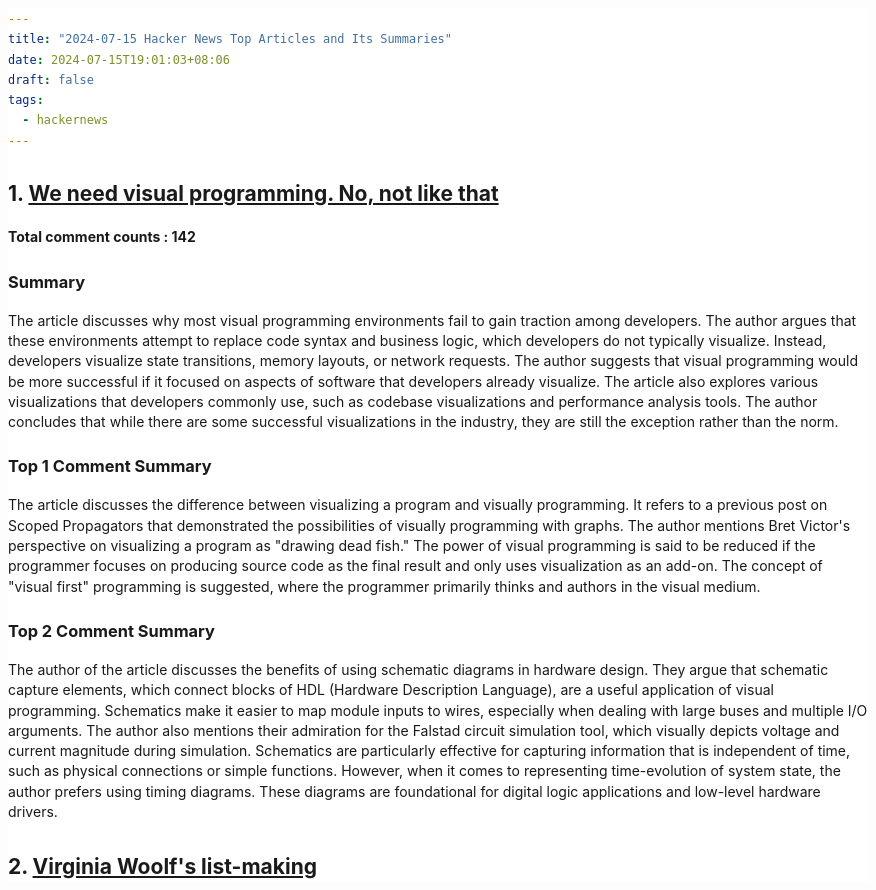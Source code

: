 ```yaml
---
title: "2024-07-15 Hacker News Top Articles and Its Summaries"
date: 2024-07-15T19:01:03+08:06
draft: false
tags:
  - hackernews
---
```


## 1. [We need visual programming. No, not like that](https://news.ycombinator.com/item?id=40937119)

**Total comment counts : 142**

### Summary

 The article discusses why most visual programming environments fail to gain traction among developers. The author argues that these environments attempt to replace code syntax and business logic, which developers do not typically visualize. Instead, developers visualize state transitions, memory layouts, or network requests. The author suggests that visual programming would be more successful if it focused on aspects of software that developers already visualize. The article also explores various visualizations that developers commonly use, such as codebase visualizations and performance analysis tools. The author concludes that while there are some successful visualizations in the industry, they are still the exception rather than the norm.

### Top 1 Comment Summary

 The article discusses the difference between visualizing a program and visually programming. It refers to a previous post on Scoped Propagators that demonstrated the possibilities of visually programming with graphs. The author mentions Bret Victor's perspective on visualizing a program as "drawing dead fish." The power of visual programming is said to be reduced if the programmer focuses on producing source code as the final result and only uses visualization as an add-on. The concept of "visual first" programming is suggested, where the programmer primarily thinks and authors in the visual medium.

### Top 2 Comment Summary

 The author of the article discusses the benefits of using schematic diagrams in hardware design. They argue that schematic capture elements, which connect blocks of HDL (Hardware Description Language), are a useful application of visual programming. Schematics make it easier to map module inputs to wires, especially when dealing with large buses and multiple I/O arguments. The author also mentions their admiration for the Falstad circuit simulation tool, which visually depicts voltage and current magnitude during simulation. Schematics are particularly effective for capturing information that is independent of time, such as physical connections or simple functions. However, when it comes to representing time-evolution of system state, the author prefers using timing diagrams. These diagrams are foundational for digital logic applications and low-level hardware drivers.

## 2. [Virginia Woolf's list-making](https://news.ycombinator.com/item?id=40964683)
